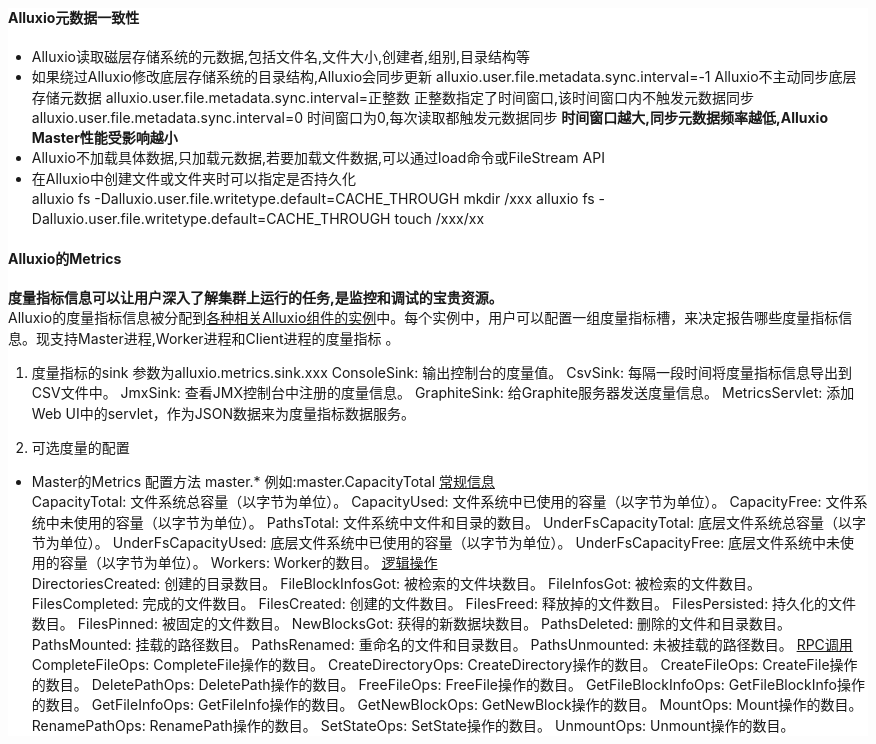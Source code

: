 #### Alluxio元数据一致性
* Alluxio读取磁层存储系统的元数据,包括文件名,文件大小,创建者,组别,目录结构等
* 如果绕过Alluxio修改底层存储系统的目录结构,Alluxio会同步更新
    alluxio.user.file.metadata.sync.interval=-1 Alluxio不主动同步底层存储元数据
    alluxio.user.file.metadata.sync.interval=正整数 正整数指定了时间窗口,该时间窗口内不触发元数据同步
    alluxio.user.file.metadata.sync.interval=0 时间窗口为0,每次读取都触发元数据同步
    __时间窗口越大,同步元数据频率越低,Alluxio Master性能受影响越小__
* Alluxio不加载具体数据,只加载元数据,若要加载文件数据,可以通过load命令或FileStream API
* 在Alluxio中创建文件或文件夹时可以指定是否持久化  
    alluxio fs -Dalluxio.user.file.writetype.default=CACHE_THROUGH mkdir /xxx
    alluxio fs -Dalluxio.user.file.writetype.default=CACHE_THROUGH touch /xxx/xx  

#### Alluxio的Metrics  
__度量指标信息可以让用户深入了解集群上运行的任务,是监控和调试的宝贵资源。__  
Alluxio的度量指标信息被分配到<u>各种相关Alluxio组件的实例</u>中。每个实例中，用户可以配置一组度量指标槽，来决定报告哪些度量指标信息。现支持Master进程,Worker进程和Client进程的度量指标 。  
1. 度量指标的sink
参数为alluxio.metrics.sink.xxx
ConsoleSink: 输出控制台的度量值。
CsvSink: 每隔一段时间将度量指标信息导出到CSV文件中。
JmxSink: 查看JMX控制台中注册的度量信息。
GraphiteSink: 给Graphite服务器发送度量信息。
MetricsServlet: 添加Web UI中的servlet，作为JSON数据来为度量指标数据服务。

2. 可选度量的配置
 * Master的Metrics  配置方法 master.*  例如:master.CapacityTotal
    <u>常规信息</u>  
    CapacityTotal: 文件系统总容量（以字节为单位）。
    CapacityUsed: 文件系统中已使用的容量（以字节为单位）。
    CapacityFree: 文件系统中未使用的容量（以字节为单位）。
    PathsTotal: 文件系统中文件和目录的数目。
    UnderFsCapacityTotal: 底层文件系统总容量（以字节为单位）。
    UnderFsCapacityUsed: 底层文件系统中已使用的容量（以字节为单位）。
    UnderFsCapacityFree: 底层文件系统中未使用的容量（以字节为单位）。
    Workers: Worker的数目。
    <u>逻辑操作</u>  
    DirectoriesCreated: 创建的目录数目。
    FileBlockInfosGot: 被检索的文件块数目。
    FileInfosGot: 被检索的文件数目。
    FilesCompleted: 完成的文件数目。
    FilesCreated: 创建的文件数目。
    FilesFreed: 释放掉的文件数目。
    FilesPersisted: 持久化的文件数目。
    FilesPinned: 被固定的文件数目。
    NewBlocksGot: 获得的新数据块数目。
    PathsDeleted: 删除的文件和目录数目。
    PathsMounted: 挂载的路径数目。
    PathsRenamed: 重命名的文件和目录数目。
    PathsUnmounted: 未被挂载的路径数目。
    <u>RPC调用</u>  
    CompleteFileOps: CompleteFile操作的数目。
    CreateDirectoryOps: CreateDirectory操作的数目。
    CreateFileOps: CreateFile操作的数目。
    DeletePathOps: DeletePath操作的数目。
    FreeFileOps: FreeFile操作的数目。
    GetFileBlockInfoOps: GetFileBlockInfo操作的数目。
    GetFileInfoOps: GetFileInfo操作的数目。
    GetNewBlockOps: GetNewBlock操作的数目。
    MountOps: Mount操作的数目。
    RenamePathOps: RenamePath操作的数目。
    SetStateOps: SetState操作的数目。
    UnmountOps: Unmount操作的数目。
